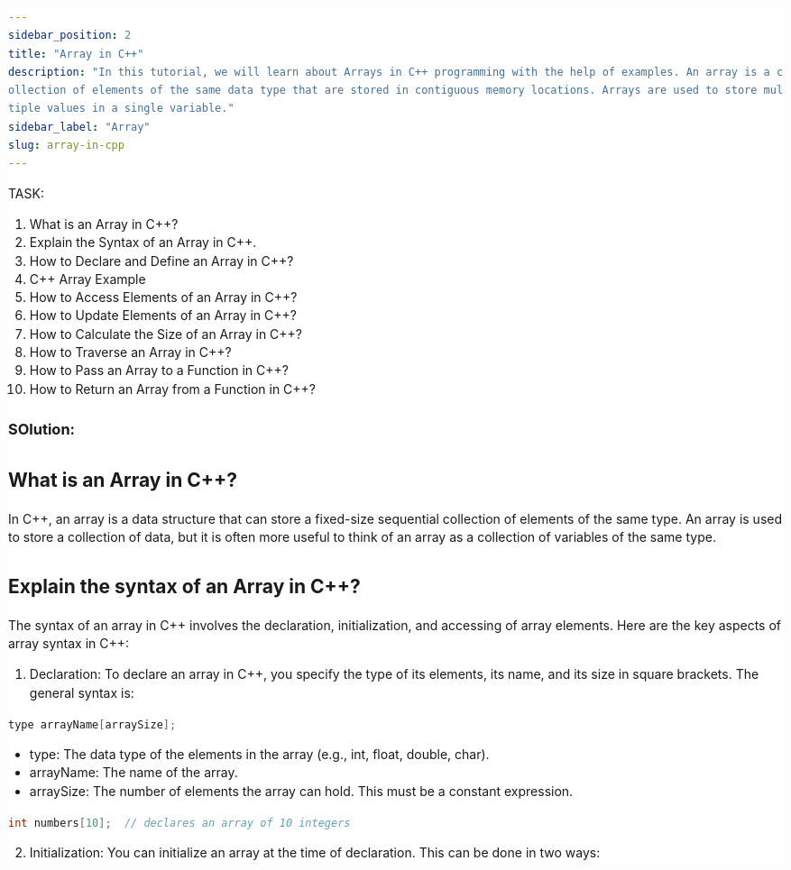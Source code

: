 ```yaml
---
sidebar_position: 2
title: "Array in C++"
description: "In this tutorial, we will learn about Arrays in C++ programming with the help of examples. An array is a collection of elements of the same data type that are stored in contiguous memory locations. Arrays are used to store multiple values in a single variable."
sidebar_label: "Array"
slug: array-in-cpp
---
```


TASK:

1. What is an Array in C++?
2. Explain the Syntax of an Array in C++.
3. How to Declare and Define an Array in C++?
4. C++ Array Example
5. How to Access Elements of an Array in C++?
6. How to Update Elements of an Array in C++?
7. How to Calculate the Size of an Array in C++?
8. How to Traverse an Array in C++?
9. How to Pass an Array to a Function in C++?
10. How to Return an Array from a Function in C++?


### SOlution:
## What is an Array in C++?
In C++, an array is a data structure that can store a fixed-size sequential collection of elements of the same type. An array is used to store a collection of data, but it is often more useful to think of an array as a collection of variables of the same type.

## Explain the syntax of an Array in C++?
The syntax of an array in C++ involves the declaration, initialization, and accessing of array elements. Here are the key aspects of array syntax in C++:

1. Declaration:
To declare an array in C++, you specify the type of its elements, its name, and its size in square brackets. The general syntax is:

```cpp
type arrayName[arraySize];
```

- type: The data type of the elements in the array (e.g., int, float, double, char).
- arrayName: The name of the array.
- arraySize: The number of elements the array can hold. This must be a constant expression.

```cpp
int numbers[10];  // declares an array of 10 integers
```

2. Initialization:
You can initialize an array at the time of declaration. This can be done in two ways:
